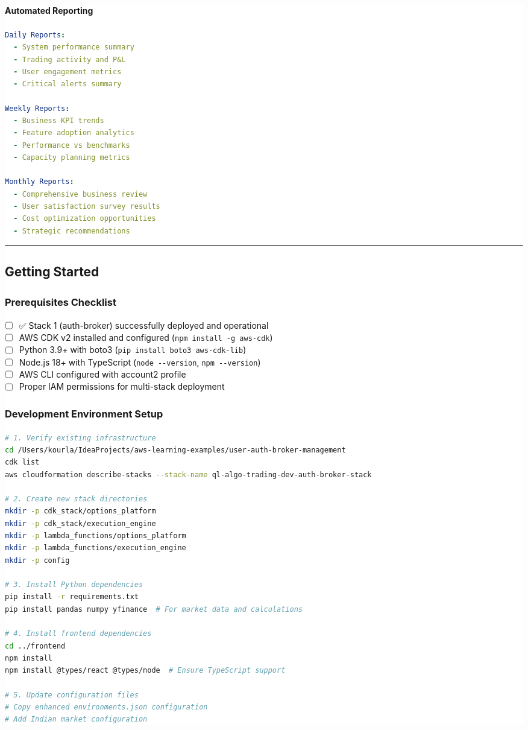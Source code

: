 #### **Automated Reporting**
```yaml
Daily Reports:
  - System performance summary
  - Trading activity and P&L
  - User engagement metrics
  - Critical alerts summary

Weekly Reports:
  - Business KPI trends
  - Feature adoption analytics
  - Performance vs benchmarks
  - Capacity planning metrics

Monthly Reports:
  - Comprehensive business review
  - User satisfaction survey results
  - Cost optimization opportunities
  - Strategic recommendations
```

---

## Getting Started

### **Prerequisites Checklist**
- [ ] ✅ Stack 1 (auth-broker) successfully deployed and operational
- [ ] AWS CDK v2 installed and configured (`npm install -g aws-cdk`)
- [ ] Python 3.9+ with boto3 (`pip install boto3 aws-cdk-lib`)
- [ ] Node.js 18+ with TypeScript (`node --version`, `npm --version`)
- [ ] AWS CLI configured with account2 profile
- [ ] Proper IAM permissions for multi-stack deployment

### **Development Environment Setup**
```bash
# 1. Verify existing infrastructure
cd /Users/kourla/IdeaProjects/aws-learning-examples/user-auth-broker-management
cdk list
aws cloudformation describe-stacks --stack-name ql-algo-trading-dev-auth-broker-stack

# 2. Create new stack directories
mkdir -p cdk_stack/options_platform
mkdir -p cdk_stack/execution_engine
mkdir -p lambda_functions/options_platform
mkdir -p lambda_functions/execution_engine
mkdir -p config

# 3. Install Python dependencies
pip install -r requirements.txt
pip install pandas numpy yfinance  # For market data and calculations

# 4. Install frontend dependencies
cd ../frontend
npm install
npm install @types/react @types/node  # Ensure TypeScript support

# 5. Update configuration files
# Copy enhanced environments.json configuration
# Add Indian market configuration
```
